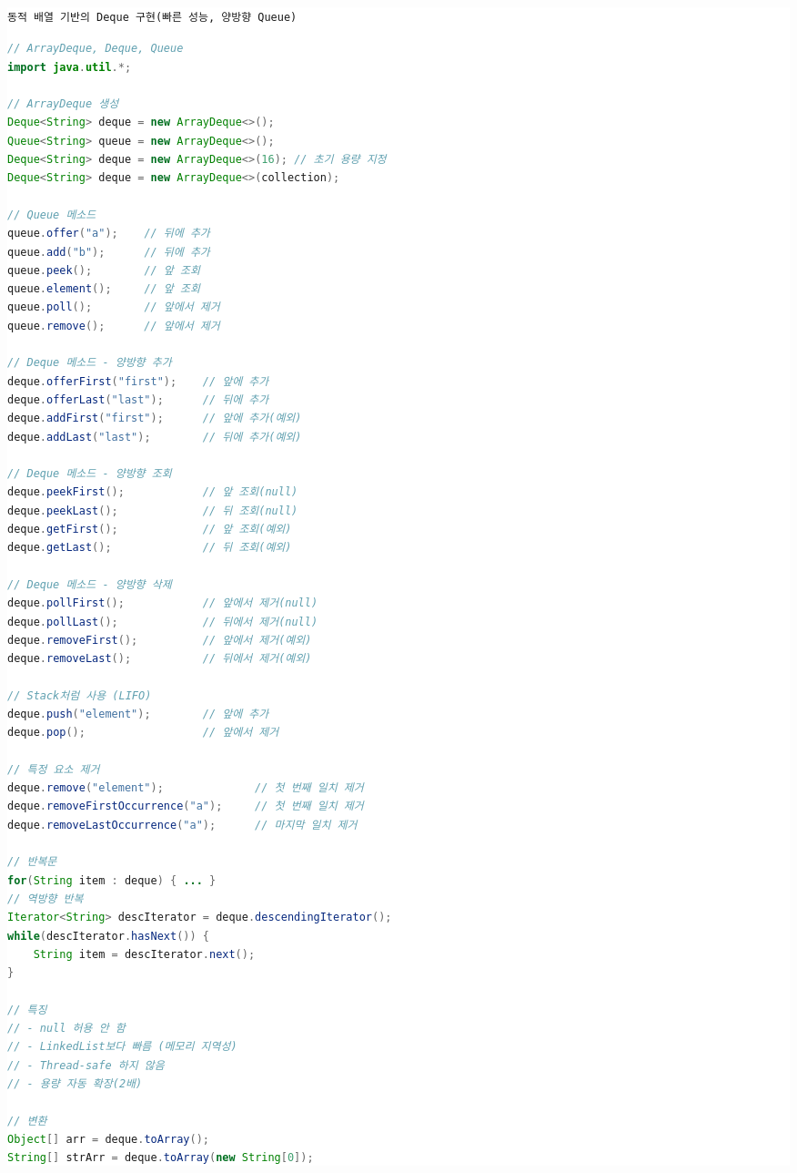 `동적 배열 기반의 Deque 구현(빠른 성능, 양방향 Queue)`

```java
// ArrayDeque, Deque, Queue
import java.util.*;

// ArrayDeque 생성
Deque<String> deque = new ArrayDeque<>();
Queue<String> queue = new ArrayDeque<>();
Deque<String> deque = new ArrayDeque<>(16); // 초기 용량 지정
Deque<String> deque = new ArrayDeque<>(collection);

// Queue 메소드
queue.offer("a");    // 뒤에 추가
queue.add("b");      // 뒤에 추가
queue.peek();        // 앞 조회
queue.element();     // 앞 조회
queue.poll();        // 앞에서 제거
queue.remove();      // 앞에서 제거

// Deque 메소드 - 양방향 추가
deque.offerFirst("first");    // 앞에 추가
deque.offerLast("last");      // 뒤에 추가
deque.addFirst("first");      // 앞에 추가(예외)
deque.addLast("last");        // 뒤에 추가(예외)

// Deque 메소드 - 양방향 조회
deque.peekFirst();            // 앞 조회(null)
deque.peekLast();             // 뒤 조회(null)
deque.getFirst();             // 앞 조회(예외)
deque.getLast();              // 뒤 조회(예외)

// Deque 메소드 - 양방향 삭제
deque.pollFirst();            // 앞에서 제거(null)
deque.pollLast();             // 뒤에서 제거(null)
deque.removeFirst();          // 앞에서 제거(예외)
deque.removeLast();           // 뒤에서 제거(예외)

// Stack처럼 사용 (LIFO)
deque.push("element");        // 앞에 추가
deque.pop();                  // 앞에서 제거

// 특정 요소 제거
deque.remove("element");              // 첫 번째 일치 제거
deque.removeFirstOccurrence("a");     // 첫 번째 일치 제거
deque.removeLastOccurrence("a");      // 마지막 일치 제거

// 반복문
for(String item : deque) { ... }
// 역방향 반복
Iterator<String> descIterator = deque.descendingIterator();
while(descIterator.hasNext()) {
    String item = descIterator.next();
}

// 특징
// - null 허용 안 함
// - LinkedList보다 빠름 (메모리 지역성)
// - Thread-safe 하지 않음
// - 용량 자동 확장(2배)

// 변환
Object[] arr = deque.toArray();
String[] strArr = deque.toArray(new String[0]);
```